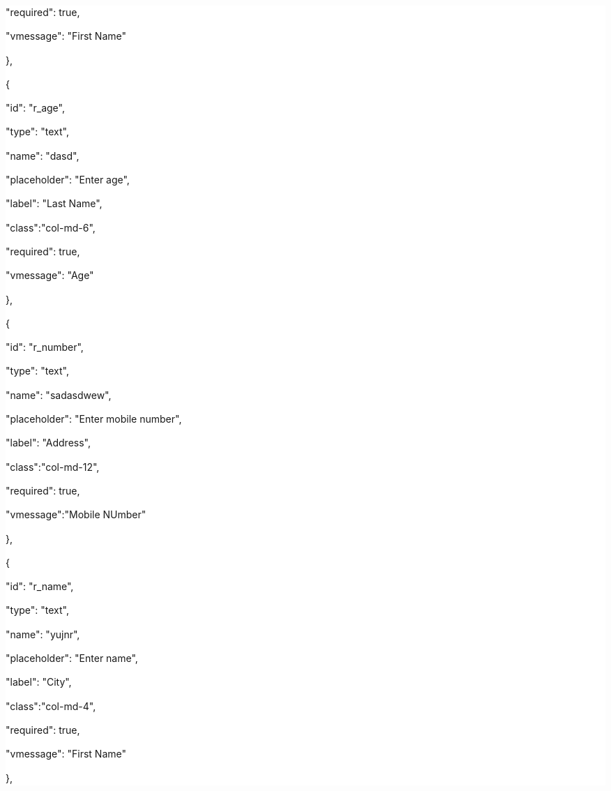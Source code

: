 "required": true,

"vmessage": "First Name"

},

{

"id": "r\_age",

"type": "text",

"name": "dasd",

"placeholder": "Enter age",

"label": "Last Name",

"class":"col-md-6",

"required": true,

"vmessage": "Age"

},

{

"id": "r\_number",

"type": "text",

"name": "sadasdwew",

"placeholder": "Enter mobile number",

"label": "Address",

"class":"col-md-12",

"required": true,

"vmessage":"Mobile NUmber"

},

{

"id": "r\_name",

"type": "text",

"name": "yujnr",

"placeholder": "Enter name",

"label": "City",

"class":"col-md-4",

"required": true,

"vmessage": "First Name"

},

